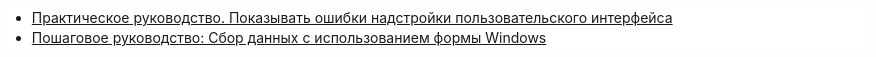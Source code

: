 - [Практическое руководство. Показывать ошибки надстройки пользовательского интерфейса](../vsto/how-to-show-add-in-user-interface-errors.md)
- [Пошаговое руководство: Сбор данных с использованием формы Windows](../vsto/walkthrough-collecting-data-using-a-windows-form.md)

